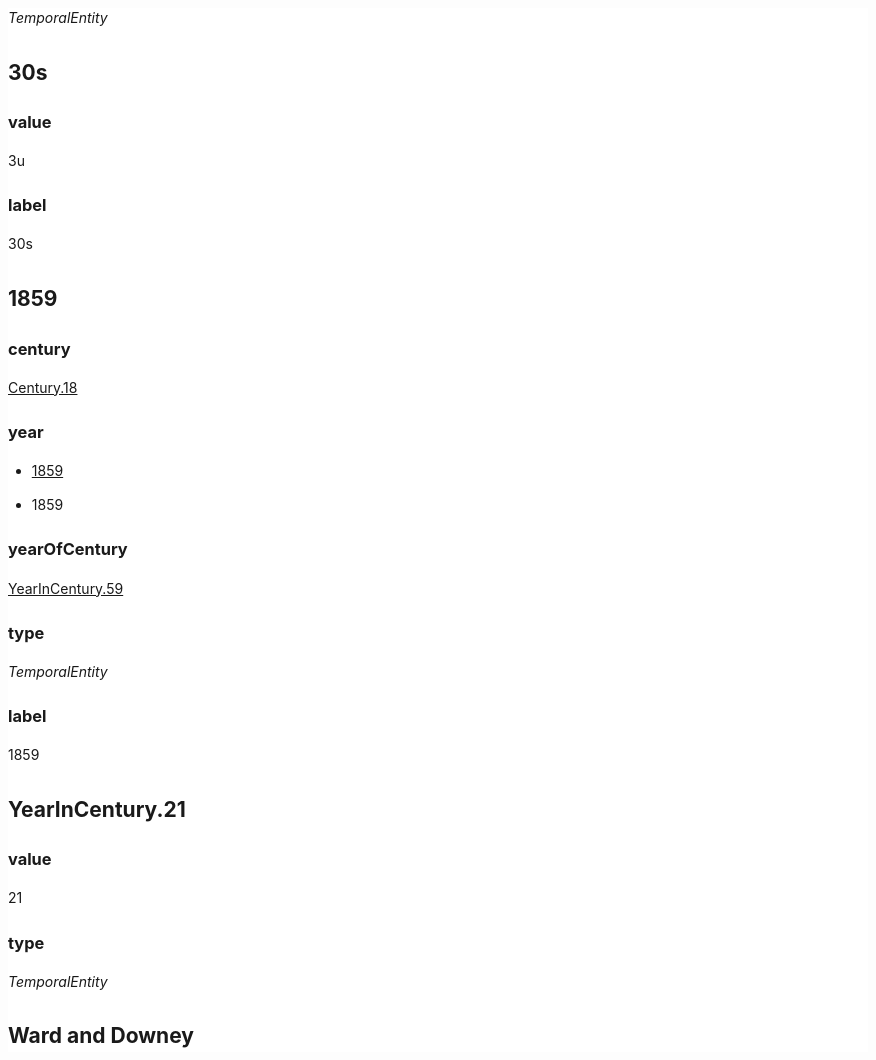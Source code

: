
*TemporalEntity*

## 30s

### value


3u

### label


30s

## 1859

### century


[Century.18](#Century.18)

### year

 - [1859](#1859)

 - 1859

### yearOfCentury


[YearInCentury.59](#YearInCentury.59)

### type


*TemporalEntity*

### label


1859

## YearInCentury.21

### value


21

### type


*TemporalEntity*

## Ward and Downey
